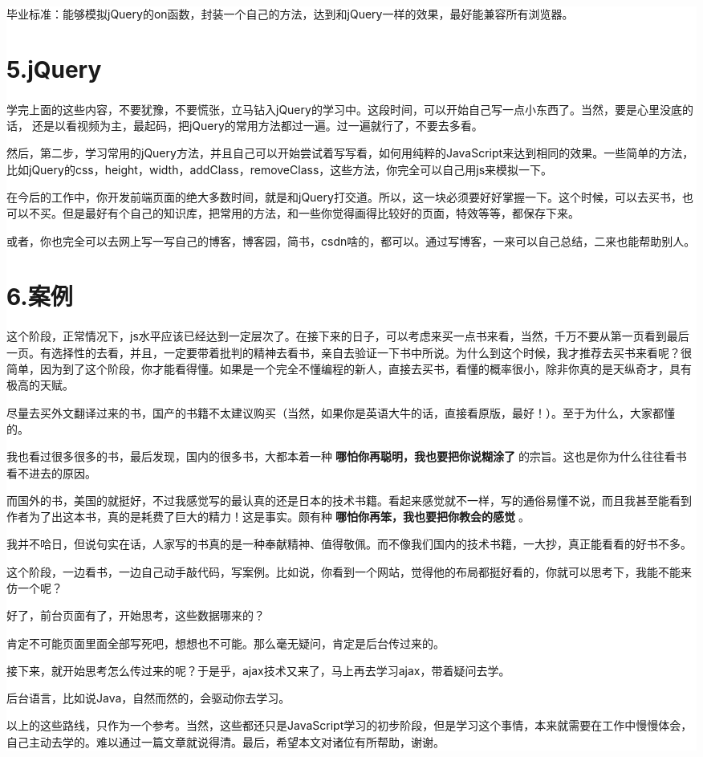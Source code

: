 毕业标准：能够模拟jQuery的on函数，封装一个自己的方法，达到和jQuery一样的效果，最好能兼容所有浏览器。

# 5.jQuery

学完上面的这些内容，不要犹豫，不要慌张，立马钻入jQuery的学习中。这段时间，可以开始自己写一点小东西了。当然，要是心里没底的话，
还是以看视频为主，最起码，把jQuery的常用方法都过一遍。过一遍就行了，不要去多看。

然后，第二步，学习常用的jQuery方法，并且自己可以开始尝试着写写看，如何用纯粹的JavaScript来达到相同的效果。一些简单的方法，比如jQuery的css，height，width，addClass，removeClass，这些方法，你完全可以自己用js来模拟一下。

在今后的工作中，你开发前端页面的绝大多数时间，就是和jQuery打交道。所以，这一块必须要好好掌握一下。这个时候，可以去买书，也可以不买。但是最好有个自己的知识库，把常用的方法，和一些你觉得画得比较好的页面，特效等等，都保存下来。

或者，你也完全可以去网上写一写自己的博客，博客园，简书，csdn啥的，都可以。通过写博客，一来可以自己总结，二来也能帮助别人。

# 6.案例

这个阶段，正常情况下，js水平应该已经达到一定层次了。在接下来的日子，可以考虑来买一点书来看，当然，千万不要从第一页看到最后一页。有选择性的去看，并且，一定要带着批判的精神去看书，亲自去验证一下书中所说。为什么到这个时候，我才推荐去买书来看呢？很简单，因为到了这个阶段，你才能看得懂。如果是一个完全不懂编程的新人，直接去买书，看懂的概率很小，除非你真的是天纵奇才，具有极高的天赋。

尽量去买外文翻译过来的书，国产的书籍不太建议购买（当然，如果你是英语大牛的话，直接看原版，最好！）。至于为什么，大家都懂的。

我也看过很多很多的书，最后发现，国内的很多书，大都本着一种 **哪怕你再聪明，我也要把你说糊涂了** 的宗旨。这也是你为什么往往看书看不进去的原因。

而国外的书，美国的就挺好，不过我感觉写的最认真的还是日本的技术书籍。看起来感觉就不一样，写的通俗易懂不说，而且我甚至能看到作者为了出这本书，真的是耗费了巨大的精力！这是事实。颇有种
**哪怕你再笨，我也要把你教会的感觉** 。

我并不哈日，但说句实在话，人家写的书真的是一种奉献精神、值得敬佩。而不像我们国内的技术书籍，一大抄，真正能看看的好书不多。

这个阶段，一边看书，一边自己动手敲代码，写案例。比如说，你看到一个网站，觉得他的布局都挺好看的，你就可以思考下，我能不能来仿一个呢？

好了，前台页面有了，开始思考，这些数据哪来的？

肯定不可能页面里面全部写死吧，想想也不可能。那么毫无疑问，肯定是后台传过来的。

接下来，就开始思考怎么传过来的呢？于是乎，ajax技术又来了，马上再去学习ajax，带着疑问去学。

后台语言，比如说Java，自然而然的，会驱动你去学习。

以上的这些路线，只作为一个参考。当然，这些都还只是JavaScript学习的初步阶段，但是学习这个事情，本来就需要在工作中慢慢体会，自己主动去学的。难以通过一篇文章就说得清。最后，希望本文对诸位有所帮助，谢谢。

